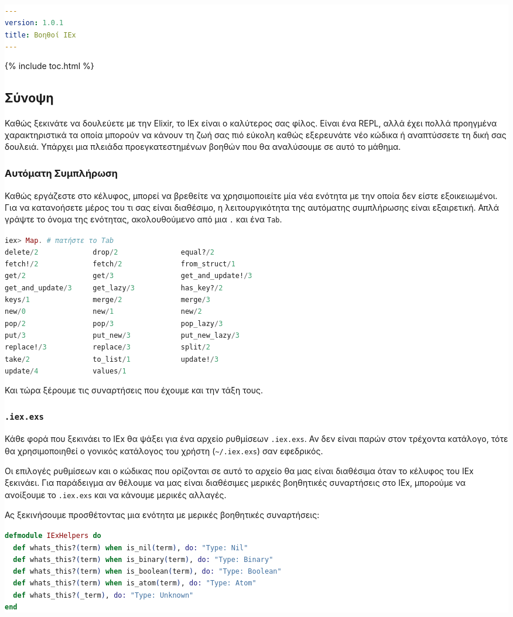```yaml
---
version: 1.0.1
title: Βοηθοί IEx
---
```


{% include toc.html %}

## Σύνοψη

Καθώς ξεκινάτε να δουλεύετε με την Elixir, το IEx είναι ο καλύτερος σας φίλος.
Είναι ένα REPL, αλλά έχει πολλά προηγμένα χαρακτηριστικά τα οποία μπορούν να κάνουν τη ζωή σας πιό εύκολη καθώς εξερευνάτε νέο κώδικα ή αναπτύσσετε τη δική σας δουλειά.
Υπάρχει μια πλειάδα προεγκατεστημένων βοηθών που θα αναλύσουμε σε αυτό το μάθημα.

### Αυτόματη Συμπλήρωση

Καθώς εργάζεστε στο κέλυφος, μπορεί να βρεθείτε να χρησιμοποιείτε μία νέα ενότητα με την οποία δεν είστε εξοικειωμένοι.
Για να κατανοήσετε μέρος του τι σας είναι διαθέσιμο, η λειτουργικότητα της αυτόματης συμπλήρωσης είναι εξαιρετική.
Απλά γράψτε το όνομα της ενότητας, ακολουθούμενο από μια `.` και ένα `Tab`.

```elixir
iex> Map. # πατήστε το Tab
delete/2             drop/2               equal?/2
fetch!/2             fetch/2              from_struct/1
get/2                get/3                get_and_update!/3
get_and_update/3     get_lazy/3           has_key?/2
keys/1               merge/2              merge/3
new/0                new/1                new/2
pop/2                pop/3                pop_lazy/3
put/3                put_new/3            put_new_lazy/3
replace!/3           replace/3            split/2
take/2               to_list/1            update!/3
update/4             values/1
```

Και τώρα ξέρουμε τις συναρτήσεις που έχουμε και την τάξη τους.

### `.iex.exs`

Κάθε φορά που ξεκινάει το IEx θα ψάξει για ένα αρχείο ρυθμίσεων `.iex.exs`. Αν δεν είναι παρών στον τρέχοντα κατάλογο, τότε θα χρησιμοποιηθεί ο γονικός κατάλογος του χρήστη (`~/.iex.exs`) σαν εφεδρικός.

Οι επιλογές ρυθμίσεων και ο κώδικας που ορίζονται σε αυτό το αρχείο θα μας είναι διαθέσιμα όταν το κέλυφος του IEx ξεκινάει. Για παράδειγμα αν θέλουμε να μας είναι διαθέσιμες μερικές βοηθητικές συναρτήσεις στο IEx, μπορούμε να ανοίξουμε το `.iex.exs` και να κάνουμε μερικές αλλαγές.

Ας ξεκινήσουμε προσθέτοντας μια ενότητα με μερικές βοηθητικές συναρτήσεις:

```elixir
defmodule IExHelpers do
  def whats_this?(term) when is_nil(term), do: "Type: Nil"
  def whats_this?(term) when is_binary(term), do: "Type: Binary"
  def whats_this?(term) when is_boolean(term), do: "Type: Boolean"
  def whats_this?(term) when is_atom(term), do: "Type: Atom"
  def whats_this?(_term), do: "Type: Unknown"
end
```
